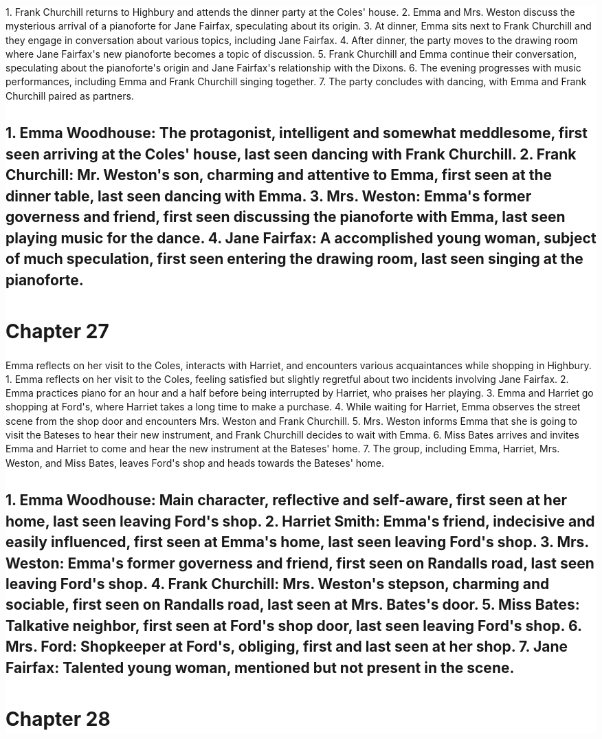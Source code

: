 <events>
1. Frank Churchill returns to Highbury and attends the dinner party at the Coles' house.
2. Emma and Mrs. Weston discuss the mysterious arrival of a pianoforte for Jane Fairfax, speculating about its origin.
3. At dinner, Emma sits next to Frank Churchill and they engage in conversation about various topics, including Jane Fairfax.
4. After dinner, the party moves to the drawing room where Jane Fairfax's new pianoforte becomes a topic of discussion.
5. Frank Churchill and Emma continue their conversation, speculating about the pianoforte's origin and Jane Fairfax's relationship with the Dixons.
6. The evening progresses with music performances, including Emma and Frank Churchill singing together.
7. The party concludes with dancing, with Emma and Frank Churchill paired as partners.
</events>

<characters>1. Emma Woodhouse: The protagonist, intelligent and somewhat meddlesome, first seen arriving at the Coles' house, last seen dancing with Frank Churchill.
2. Frank Churchill: Mr. Weston's son, charming and attentive to Emma, first seen at the dinner table, last seen dancing with Emma.
3. Mrs. Weston: Emma's former governess and friend, first seen discussing the pianoforte with Emma, last seen playing music for the dance.
4. Jane Fairfax: A accomplished young woman, subject of much speculation, first seen entering the drawing room, last seen singing at the pianoforte.</characters>
----------------
# Chapter 27
<synopsis>
Emma reflects on her visit to the Coles, interacts with Harriet, and encounters various acquaintances while shopping in Highbury.
</synopsis>

<events>
1. Emma reflects on her visit to the Coles, feeling satisfied but slightly regretful about two incidents involving Jane Fairfax.
2. Emma practices piano for an hour and a half before being interrupted by Harriet, who praises her playing.
3. Emma and Harriet go shopping at Ford's, where Harriet takes a long time to make a purchase.
4. While waiting for Harriet, Emma observes the street scene from the shop door and encounters Mrs. Weston and Frank Churchill.
5. Mrs. Weston informs Emma that she is going to visit the Bateses to hear their new instrument, and Frank Churchill decides to wait with Emma.
6. Miss Bates arrives and invites Emma and Harriet to come and hear the new instrument at the Bateses' home.
7. The group, including Emma, Harriet, Mrs. Weston, and Miss Bates, leaves Ford's shop and heads towards the Bateses' home.
</events>

<characters>1. Emma Woodhouse: Main character, reflective and self-aware, first seen at her home, last seen leaving Ford's shop.
2. Harriet Smith: Emma's friend, indecisive and easily influenced, first seen at Emma's home, last seen leaving Ford's shop.
3. Mrs. Weston: Emma's former governess and friend, first seen on Randalls road, last seen leaving Ford's shop.
4. Frank Churchill: Mrs. Weston's stepson, charming and sociable, first seen on Randalls road, last seen at Mrs. Bates's door.
5. Miss Bates: Talkative neighbor, first seen at Ford's shop door, last seen leaving Ford's shop.
6. Mrs. Ford: Shopkeeper at Ford's, obliging, first and last seen at her shop.
7. Jane Fairfax: Talented young woman, mentioned but not present in the scene.</characters>
----------------
# Chapter 28
<synopsis>